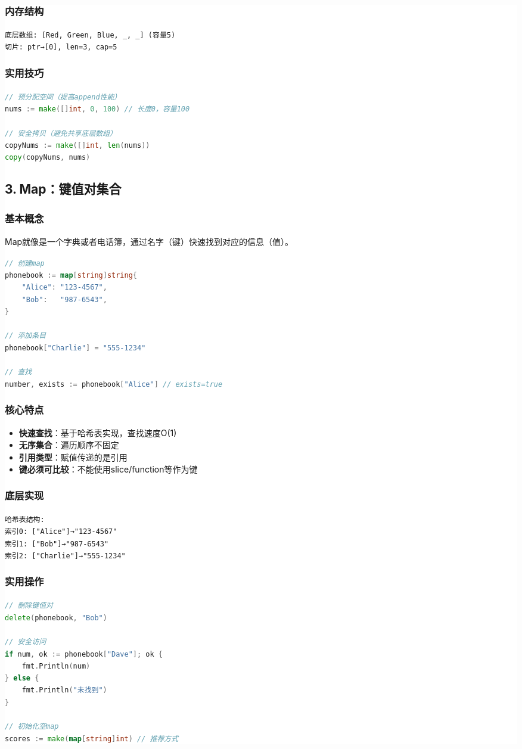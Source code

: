 ### 内存结构
```
底层数组: [Red, Green, Blue, _, _] (容量5)
切片: ptr→[0], len=3, cap=5
```

### 实用技巧
```go
// 预分配空间（提高append性能）
nums := make([]int, 0, 100) // 长度0，容量100

// 安全拷贝（避免共享底层数组）
copyNums := make([]int, len(nums))
copy(copyNums, nums)
```

## 3. Map：键值对集合

### 基本概念
Map就像是一个字典或者电话簿，通过名字（键）快速找到对应的信息（值）。

```go
// 创建map
phonebook := map[string]string{
    "Alice": "123-4567",
    "Bob":   "987-6543",
}

// 添加条目
phonebook["Charlie"] = "555-1234"

// 查找
number, exists := phonebook["Alice"] // exists=true
```

### 核心特点
- **快速查找**：基于哈希表实现，查找速度O(1)
- **无序集合**：遍历顺序不固定
- **引用类型**：赋值传递的是引用
- **键必须可比较**：不能使用slice/function等作为键

### 底层实现
```
哈希表结构:
索引0: ["Alice"]→"123-4567"
索引1: ["Bob"]→"987-6543"
索引2: ["Charlie"]→"555-1234"
```

### 实用操作
```go
// 删除键值对
delete(phonebook, "Bob")

// 安全访问
if num, ok := phonebook["Dave"]; ok {
    fmt.Println(num)
} else {
    fmt.Println("未找到")
}

// 初始化空map
scores := make(map[string]int) // 推荐方式
```